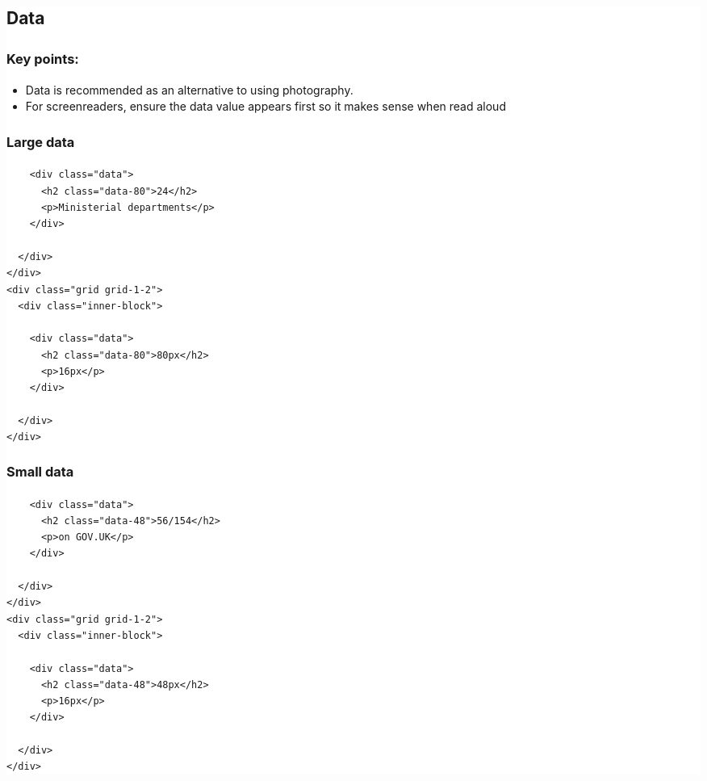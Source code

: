 </div>


<div id="guide-data">
  <h2 class="heading-36">Data</h2>
  <h3 class="heading-24">Key points:</h3>
  <ul class="list-bullet text">
    <li>Data is recommended as an alternative to using photography.</li>
    <li>For screenreaders, ensure the data value appears first so it makes sense when read aloud</li>
  </ul>

  <h3 class="heading-24">Large data</h3>
  <div class="example">
    <div class="grid grid-1-2">
      <div class="inner-block">
        
        <div class="data">
          <h2 class="data-80">24</h2>
          <p>Ministerial departments</p>
        </div>
        
      </div>
    </div>
    <div class="grid grid-1-2">
      <div class="inner-block">
        
        <div class="data">
          <h2 class="data-80">80px</h2>
          <p>16px</p>
        </div>
        
      </div>
    </div>
  </div>

  <h3 class="heading-24">Small data</h3>
  <div class="example">
    <div class="grid grid-1-2">
      <div class="inner-block">
        
        <div class="data">
          <h2 class="data-48">56/154</h2>
          <p>on GOV.UK</p>
        </div>
        
      </div>
    </div>
    <div class="grid grid-1-2">
      <div class="inner-block">
        
        <div class="data">
          <h2 class="data-48">48px</h2>
          <p>16px</p>
        </div>
        
      </div>
    </div>
  </div>
